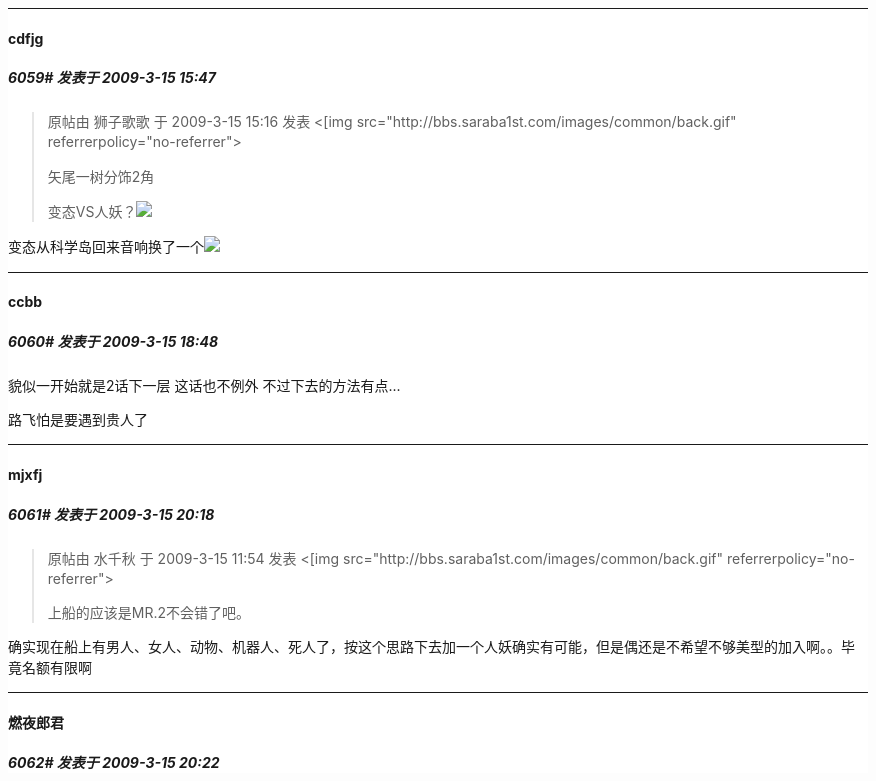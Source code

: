 

-----

####  cdfjg  
##### 6059#       发表于 2009-3-15 15:47



<blockquote>原帖由 狮子歌歌 于 2009-3-15 15:16 发表 <[img src="http://bbs.saraba1st.com/images/common/back.gif" referrerpolicy="no-referrer">

矢尾一树分饰2角

变态VS人妖？<img src="https://static.saraba1st.com/image/smiley/face/11.gif" referrerpolicy="no-referrer"> </blockquote>
变态从科学岛回来音响换了一个<img src="https://static.saraba1st.com/image/smiley/face/105.gif" referrerpolicy="no-referrer">







-----

####  ccbb  
##### 6060#       发表于 2009-3-15 18:48




貌似一开始就是2话下一层 这话也不例外 不过下去的方法有点...


路飞怕是要遇到贵人了







-----

####  mjxfj  
##### 6061#       发表于 2009-3-15 20:18



<blockquote>原帖由 水千秋 于 2009-3-15 11:54 发表 <[img src="http://bbs.saraba1st.com/images/common/back.gif" referrerpolicy="no-referrer">

上船的应该是MR.2不会错了吧。 </blockquote>

确实现在船上有男人、女人、动物、机器人、死人了，按这个思路下去加一个人妖确实有可能，但是偶还是不希望不够美型的加入啊。。毕竟名额有限啊







-----

####  燃夜郎君  
##### 6062#       发表于 2009-3-15 20:22

